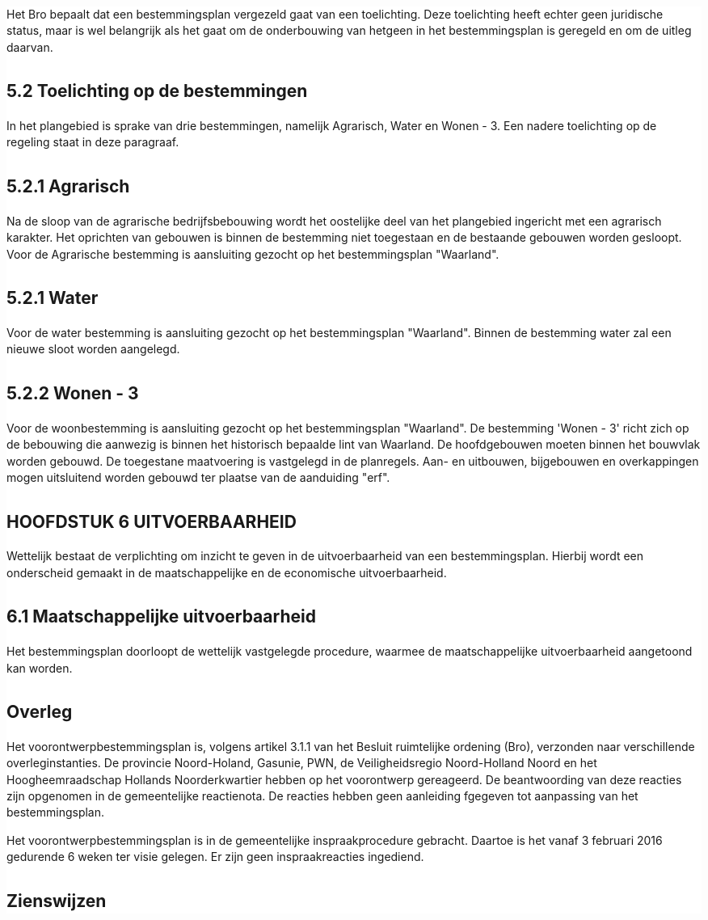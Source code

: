 Het Bro bepaalt dat een bestemmingsplan vergezeld gaat van een toelichting. Deze toelichting heeft echter geen juridische status, maar is wel belangrijk als het gaat om de onderbouwing van hetgeen in het bestemmingsplan is geregeld en om de uitleg daarvan.

## **5.2 Toelichting op de bestemmingen**

In het plangebied is sprake van drie bestemmingen, namelijk Agrarisch, Water en Wonen - 3. Een nadere toelichting op de regeling staat in deze paragraaf.

## **5.2.1 Agrarisch**

 Na de sloop van de agrarische bedrijfsbebouwing wordt het oostelijke deel van het plangebied ingericht met een agrarisch karakter. Het oprichten van gebouwen is binnen de bestemming niet toegestaan en de bestaande gebouwen worden gesloopt. Voor de Agrarische bestemming is aansluiting gezocht op het bestemmingsplan "Waarland".

## **5.2.1 Water**

 Voor de water bestemming is aansluiting gezocht op het bestemmingsplan "Waarland". Binnen de bestemming water zal een nieuwe sloot worden aangelegd.

## **5.2.2 Wonen - 3**

 Voor de woonbestemming is aansluiting gezocht op het bestemmingsplan "Waarland". De bestemming 'Wonen - 3' richt zich op de bebouwing die aanwezig is binnen het historisch bepaalde lint van Waarland. De hoofdgebouwen moeten binnen het bouwvlak worden gebouwd. De toegestane maatvoering is vastgelegd in de planregels. Aan- en uitbouwen, bijgebouwen en overkappingen mogen uitsluitend worden gebouwd ter plaatse van de aanduiding "erf".

## **HOOFDSTUK 6 UITVOERBAARHEID**

Wettelijk bestaat de verplichting om inzicht te geven in de uitvoerbaarheid van een bestemmingsplan. Hierbij wordt een onderscheid gemaakt in de maatschappelijke en de economische uitvoerbaarheid.

## **6.1 Maatschappelijke uitvoerbaarheid**

Het bestemmingsplan doorloopt de wettelijk vastgelegde procedure, waarmee de maatschappelijke uitvoerbaarheid aangetoond kan worden.

## Overleg

Het voorontwerpbestemmingsplan is, volgens artikel 3.1.1 van het Besluit ruimtelijke ordening (Bro), verzonden naar verschillende overleginstanties. De provincie Noord-Holand, Gasunie, PWN, de Veiligheidsregio Noord-Holland Noord en het Hoogheemraadschap Hollands Noorderkwartier hebben op het voorontwerp gereageerd. De beantwoording van deze reacties zijn opgenomen in de gemeentelijke reactienota. De reacties hebben geen aanleiding fgegeven tot aanpassing van het bestemmingsplan.

Het voorontwerpbestemmingsplan is in de gemeentelijke inspraakprocedure gebracht. Daartoe is het vanaf 3 februari 2016 gedurende 6 weken ter visie gelegen. Er zijn geen inspraakreacties ingediend.

## Zienswijzen

